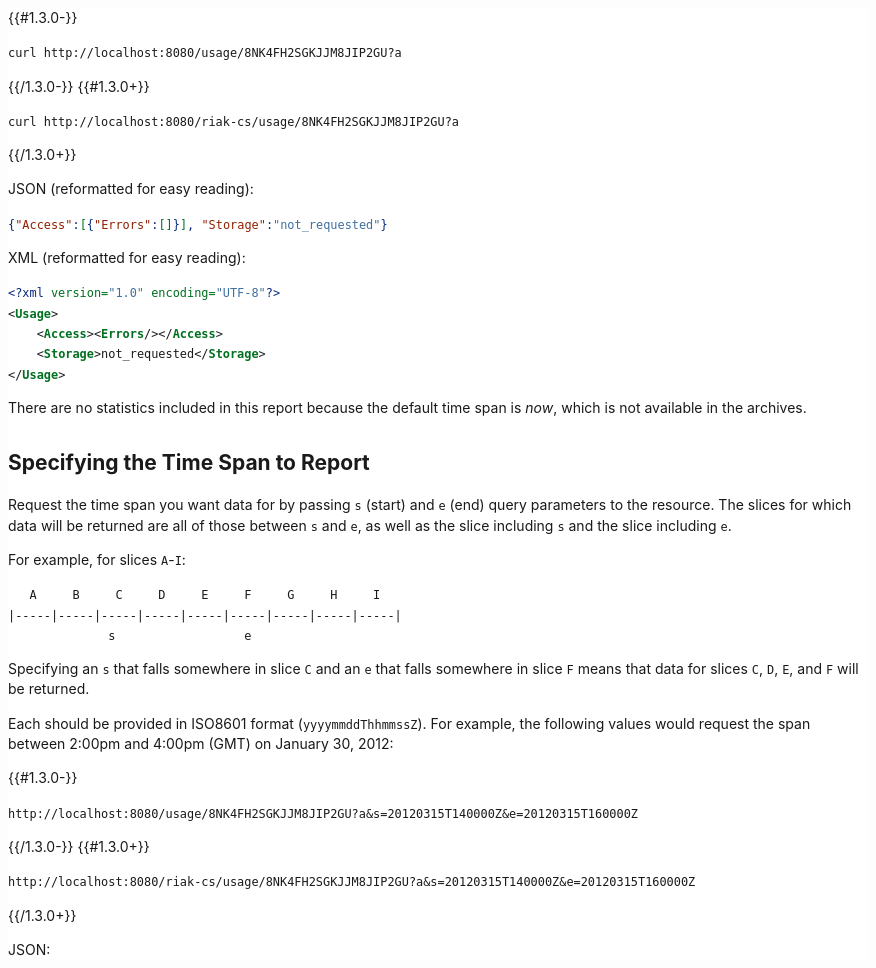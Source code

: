 {{#1.3.0-}}

    curl http://localhost:8080/usage/8NK4FH2SGKJJM8JIP2GU?a
{{/1.3.0-}}
{{#1.3.0+}}

    curl http://localhost:8080/riak-cs/usage/8NK4FH2SGKJJM8JIP2GU?a
{{/1.3.0+}}

JSON (reformatted for easy reading):

```json
{"Access":[{"Errors":[]}], "Storage":"not_requested"}
```

XML (reformatted for easy reading):

```xml
<?xml version="1.0" encoding="UTF-8"?>
<Usage>
    <Access><Errors/></Access>
    <Storage>not_requested</Storage>
</Usage>
```

There are no statistics included in this report because the default time
span is *now*, which is not available in the archives.

## Specifying the Time Span to Report

Request the time span you want data for by passing `s` (start) and `e`
(end) query parameters to the resource. The slices for which data will
be returned are all of those between `s` and `e`, as well as the slice
including `s` and the slice including `e`.

For example, for slices `A`-`I`:

       A     B     C     D     E     F     G     H     I
    |-----|-----|-----|-----|-----|-----|-----|-----|-----|
                  s                  e

Specifying an `s` that falls somewhere in slice `C` and an `e` that
falls somewhere in slice `F` means that data for slices `C`, `D`, `E`,
and `F` will be returned.

Each should be provided in ISO8601 format (`yyyymmddThhmmssZ`). For
example, the following values would request the span between 2:00pm and
4:00pm (GMT) on January 30, 2012:

{{#1.3.0-}}

    http://localhost:8080/usage/8NK4FH2SGKJJM8JIP2GU?a&s=20120315T140000Z&e=20120315T160000Z
{{/1.3.0-}}
{{#1.3.0+}}

    http://localhost:8080/riak-cs/usage/8NK4FH2SGKJJM8JIP2GU?a&s=20120315T140000Z&e=20120315T160000Z
{{/1.3.0+}}

JSON:
